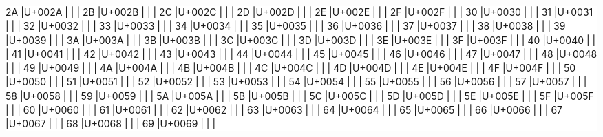 2A     |U+002A |              |                       |
2B     |U+002B |              |                       |
2C     |U+002C |              |                       |
2D     |U+002D |              |                       |
2E     |U+002E |              |                       |
2F     |U+002F |              |                       |
30     |U+0030 |              |                       |
31     |U+0031 |              |                       |
32     |U+0032 |              |                       |
33     |U+0033 |              |                       |
34     |U+0034 |              |                       |
35     |U+0035 |              |                       |
36     |U+0036 |              |                       |
37     |U+0037 |              |                       |
38     |U+0038 |              |                       |
39     |U+0039 |              |                       |
3A     |U+003A |              |                       |
3B     |U+003B |              |                       |
3C     |U+003C |              |                       |
3D     |U+003D |              |                       |
3E     |U+003E |              |                       |
3F     |U+003F |              |                       |
40     |U+0040 |              |                       |
41     |U+0041 |              |                       |
42     |U+0042 |              |                       |
43     |U+0043 |              |                       |
44     |U+0044 |              |                       |
45     |U+0045 |              |                       |
46     |U+0046 |              |                       |
47     |U+0047 |              |                       |
48     |U+0048 |              |                       |
49     |U+0049 |              |                       |
4A     |U+004A |              |                       |
4B     |U+004B |              |                       |
4C     |U+004C |              |                       |
4D     |U+004D |              |                       |
4E     |U+004E |              |                       |
4F     |U+004F |              |                       |
50     |U+0050 |              |                       |
51     |U+0051 |              |                       |
52     |U+0052 |              |                       |
53     |U+0053 |              |                       |
54     |U+0054 |              |                       |
55     |U+0055 |              |                       |
56     |U+0056 |              |                       |
57     |U+0057 |              |                       |
58     |U+0058 |              |                       |
59     |U+0059 |              |                       |
5A     |U+005A |              |                       |
5B     |U+005B |              |                       |
5C     |U+005C |              |                       |
5D     |U+005D |              |                       |
5E     |U+005E |              |                       |
5F     |U+005F |              |                       |
60     |U+0060 |              |                       |
61     |U+0061 |              |                       |
62     |U+0062 |              |                       |
63     |U+0063 |              |                       |
64     |U+0064 |              |                       |
65     |U+0065 |              |                       |
66     |U+0066 |              |                       |
67     |U+0067 |              |                       |
68     |U+0068 |              |                       |
69     |U+0069 |              |                       |